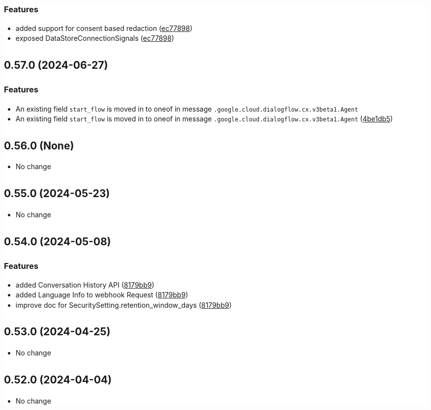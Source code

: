 ### Features

* added support for consent based redaction ([ec77898](https://github.com/googleapis/google-cloud-java/commit/ec77898b951324f9de4ddc4e85229b84b2dd81ca))
* exposed DataStoreConnectionSignals ([ec77898](https://github.com/googleapis/google-cloud-java/commit/ec77898b951324f9de4ddc4e85229b84b2dd81ca))



## 0.57.0 (2024-06-27)

### Features

* An existing field `start_flow` is moved in to oneof in message `.google.cloud.dialogflow.cx.v3beta1.Agent`
* An existing field `start_flow` is moved in to oneof in message `.google.cloud.dialogflow.cx.v3beta1.Agent` ([4be1db5](https://github.com/googleapis/google-cloud-java/commit/4be1db5cfca842d85e167b8ed033ebcbcbd758dd))



## 0.56.0 (None)

* No change


## 0.55.0 (2024-05-23)

* No change


## 0.54.0 (2024-05-08)

### Features

* added Conversation History API ([8179bb9](https://github.com/googleapis/google-cloud-java/commit/8179bb98325eee54b44f44622e0157429539ec50))
* added Language Info to webhook Request ([8179bb9](https://github.com/googleapis/google-cloud-java/commit/8179bb98325eee54b44f44622e0157429539ec50))
* improve doc for SecuritySetting.retention_window_days ([8179bb9](https://github.com/googleapis/google-cloud-java/commit/8179bb98325eee54b44f44622e0157429539ec50))



## 0.53.0 (2024-04-25)

* No change


## 0.52.0 (2024-04-04)

* No change

